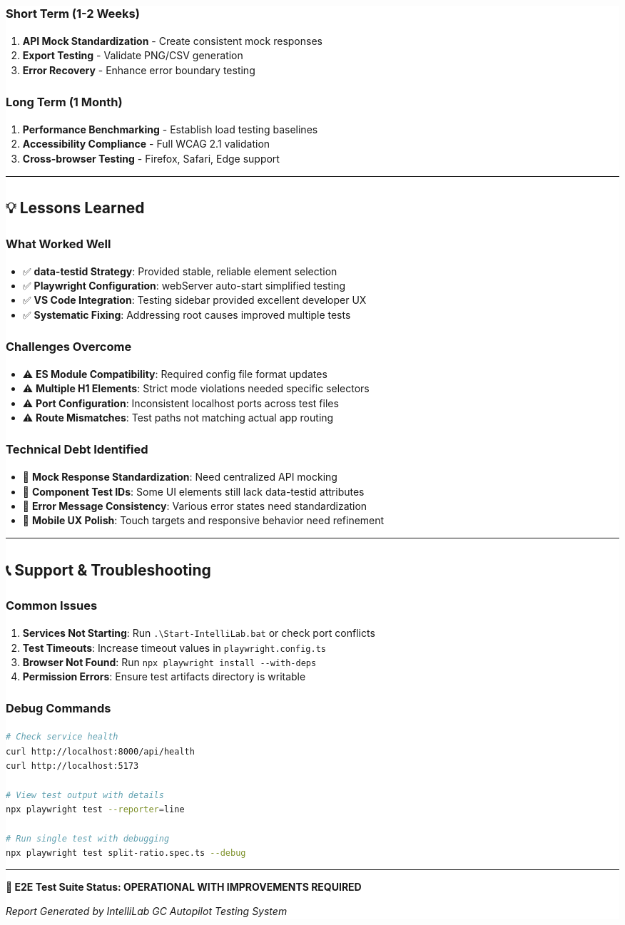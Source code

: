 ### **Short Term (1-2 Weeks)**
1. **API Mock Standardization** - Create consistent mock responses
2. **Export Testing** - Validate PNG/CSV generation
3. **Error Recovery** - Enhance error boundary testing

### **Long Term (1 Month)**
1. **Performance Benchmarking** - Establish load testing baselines
2. **Accessibility Compliance** - Full WCAG 2.1 validation
3. **Cross-browser Testing** - Firefox, Safari, Edge support

---

## 💡 **Lessons Learned**

### **What Worked Well**
- ✅ **data-testid Strategy**: Provided stable, reliable element selection
- ✅ **Playwright Configuration**: webServer auto-start simplified testing
- ✅ **VS Code Integration**: Testing sidebar provided excellent developer UX
- ✅ **Systematic Fixing**: Addressing root causes improved multiple tests

### **Challenges Overcome**  
- ⚠️ **ES Module Compatibility**: Required config file format updates
- ⚠️ **Multiple H1 Elements**: Strict mode violations needed specific selectors  
- ⚠️ **Port Configuration**: Inconsistent localhost ports across test files
- ⚠️ **Route Mismatches**: Test paths not matching actual app routing

### **Technical Debt Identified**
- 🔧 **Mock Response Standardization**: Need centralized API mocking
- 🔧 **Component Test IDs**: Some UI elements still lack data-testid attributes
- 🔧 **Error Message Consistency**: Various error states need standardization
- 🔧 **Mobile UX Polish**: Touch targets and responsive behavior need refinement

---

## 📞 **Support & Troubleshooting**

### **Common Issues**
1. **Services Not Starting**: Run `.\Start-IntelliLab.bat` or check port conflicts
2. **Test Timeouts**: Increase timeout values in `playwright.config.ts`  
3. **Browser Not Found**: Run `npx playwright install --with-deps`
4. **Permission Errors**: Ensure test artifacts directory is writable

### **Debug Commands**
```bash
# Check service health
curl http://localhost:8000/api/health
curl http://localhost:5173

# View test output with details
npx playwright test --reporter=line

# Run single test with debugging
npx playwright test split-ratio.spec.ts --debug
```

---

**🎉 E2E Test Suite Status: OPERATIONAL WITH IMPROVEMENTS REQUIRED**

*Report Generated by IntelliLab GC Autopilot Testing System*